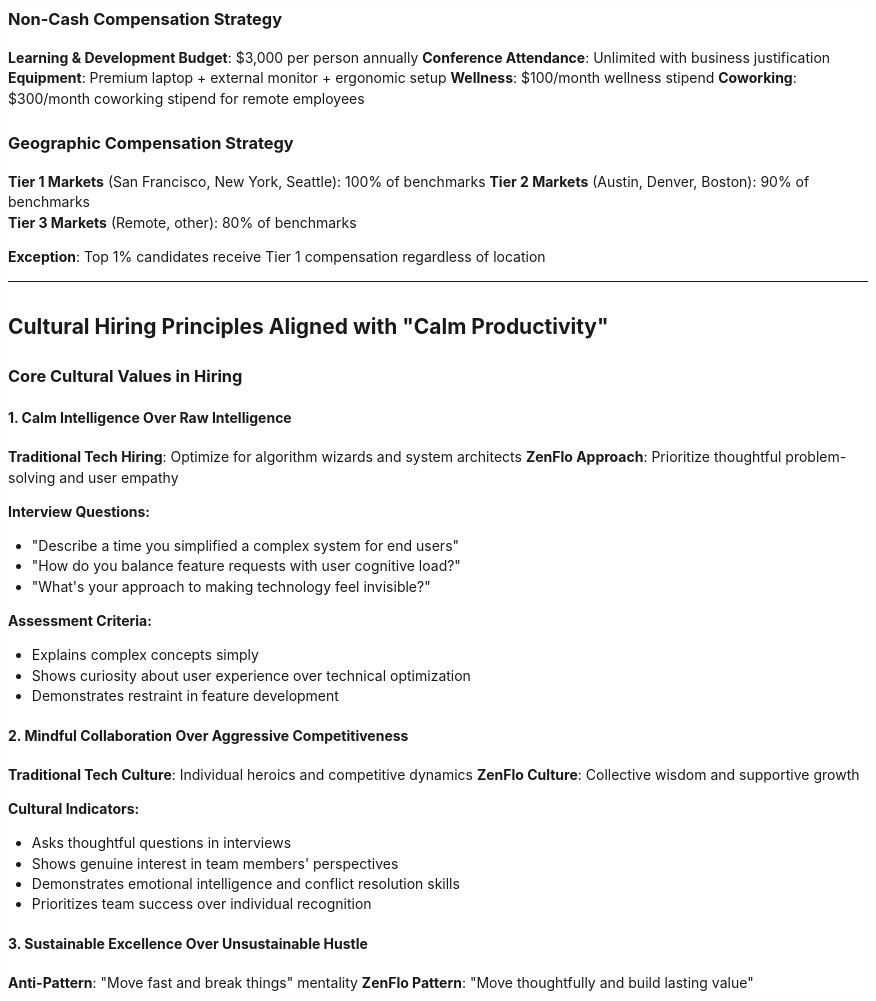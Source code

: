 ### Non-Cash Compensation Strategy

**Learning & Development Budget**: $3,000 per person annually
**Conference Attendance**: Unlimited with business justification
**Equipment**: Premium laptop + external monitor + ergonomic setup
**Wellness**: $100/month wellness stipend
**Coworking**: $300/month coworking stipend for remote employees

### Geographic Compensation Strategy

**Tier 1 Markets** (San Francisco, New York, Seattle): 100% of benchmarks
**Tier 2 Markets** (Austin, Denver, Boston): 90% of benchmarks  
**Tier 3 Markets** (Remote, other): 80% of benchmarks

**Exception**: Top 1% candidates receive Tier 1 compensation regardless of location

---

## Cultural Hiring Principles Aligned with "Calm Productivity"

### Core Cultural Values in Hiring

#### 1. Calm Intelligence Over Raw Intelligence

**Traditional Tech Hiring**: Optimize for algorithm wizards and system architects
**ZenFlo Approach**: Prioritize thoughtful problem-solving and user empathy

**Interview Questions:**
- "Describe a time you simplified a complex system for end users"
- "How do you balance feature requests with user cognitive load?"
- "What's your approach to making technology feel invisible?"

**Assessment Criteria:**
- Explains complex concepts simply
- Shows curiosity about user experience over technical optimization
- Demonstrates restraint in feature development

#### 2. Mindful Collaboration Over Aggressive Competitiveness

**Traditional Tech Culture**: Individual heroics and competitive dynamics
**ZenFlo Culture**: Collective wisdom and supportive growth

**Cultural Indicators:**
- Asks thoughtful questions in interviews
- Shows genuine interest in team members' perspectives
- Demonstrates emotional intelligence and conflict resolution skills
- Prioritizes team success over individual recognition

#### 3. Sustainable Excellence Over Unsustainable Hustle

**Anti-Pattern**: "Move fast and break things" mentality
**ZenFlo Pattern**: "Move thoughtfully and build lasting value"
